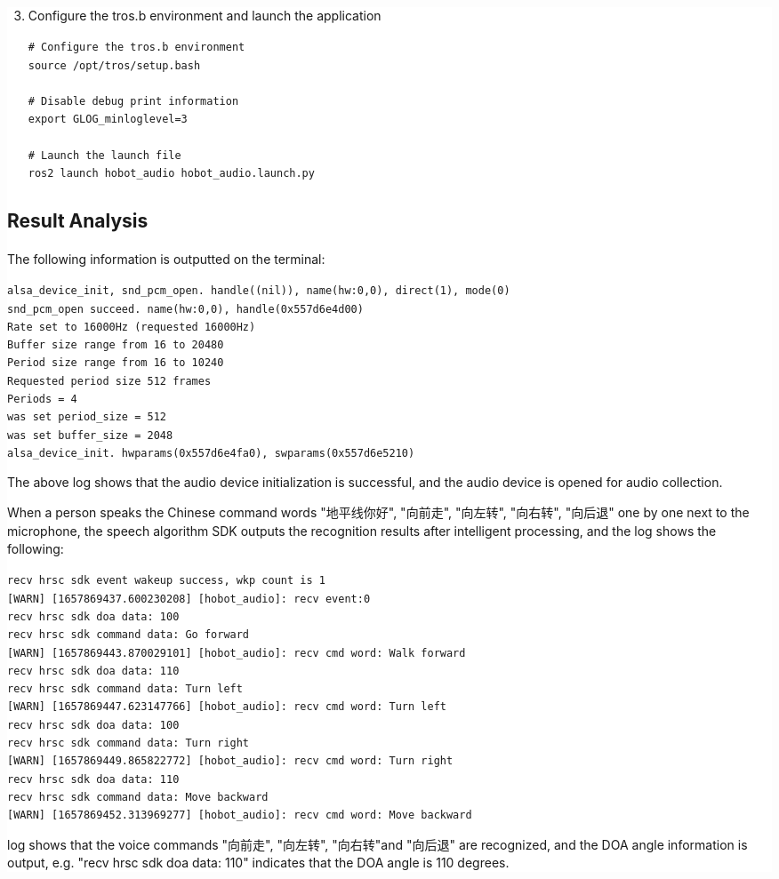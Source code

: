 3. Configure the tros.b environment and launch the application

   ```shell
   # Configure the tros.b environment
   source /opt/tros/setup.bash

   # Disable debug print information
   export GLOG_minloglevel=3

   # Launch the launch file
   ros2 launch hobot_audio hobot_audio.launch.py
   ```

## Result Analysis

The following information is outputted on the terminal:

```text
alsa_device_init, snd_pcm_open. handle((nil)), name(hw:0,0), direct(1), mode(0)
snd_pcm_open succeed. name(hw:0,0), handle(0x557d6e4d00)
Rate set to 16000Hz (requested 16000Hz)
Buffer size range from 16 to 20480
Period size range from 16 to 10240
Requested period size 512 frames
Periods = 4
was set period_size = 512
was set buffer_size = 2048
alsa_device_init. hwparams(0x557d6e4fa0), swparams(0x557d6e5210)
```

The above log shows that the audio device initialization is successful, and the audio device is opened for audio collection.

When a person speaks the Chinese command words "地平线你好", "向前走", "向左转", "向右转", "向后退" one by one next to the microphone, the speech algorithm SDK outputs the recognition results after intelligent processing, and the log shows the following:

```text
recv hrsc sdk event wakeup success, wkp count is 1
[WARN] [1657869437.600230208] [hobot_audio]: recv event:0
recv hrsc sdk doa data: 100
recv hrsc sdk command data: Go forward
[WARN] [1657869443.870029101] [hobot_audio]: recv cmd word: Walk forward
recv hrsc sdk doa data: 110
recv hrsc sdk command data: Turn left
[WARN] [1657869447.623147766] [hobot_audio]: recv cmd word: Turn left
recv hrsc sdk doa data: 100
recv hrsc sdk command data: Turn right
[WARN] [1657869449.865822772] [hobot_audio]: recv cmd word: Turn right
recv hrsc sdk doa data: 110
recv hrsc sdk command data: Move backward
[WARN] [1657869452.313969277] [hobot_audio]: recv cmd word: Move backward
```

log shows that the voice commands "向前走", "向左转", "向右转"and "向后退" are recognized, and the DOA angle information is output, e.g. "recv hrsc sdk doa data: 110" indicates that the DOA angle is 110 degrees.
